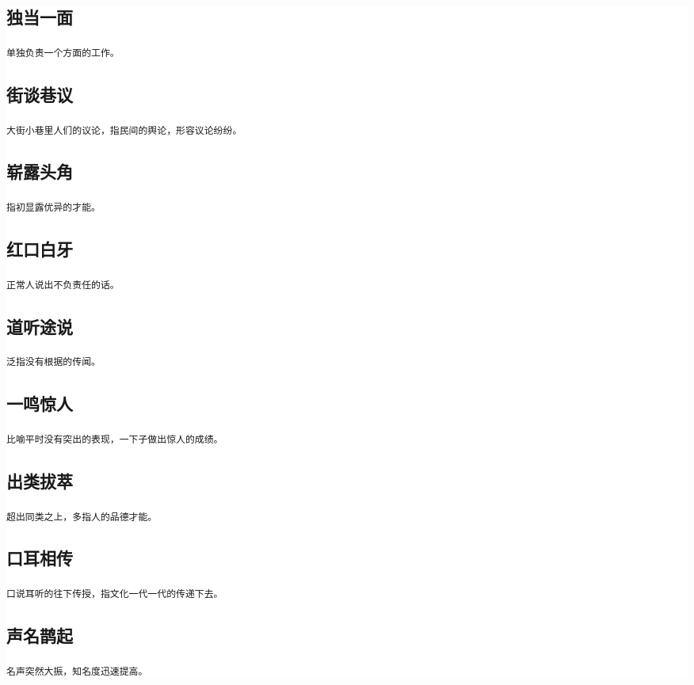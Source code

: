 ## 独当一面

```
单独负责一个方面的工作。
```

## 街谈巷议

```
大街小巷里人们的议论，指民间的舆论，形容议论纷纷。
```

## 崭露头角

```
指初显露优异的才能。
```

## 红口白牙

```
正常人说出不负责任的话。
```

## 道听途说

```
泛指没有根据的传闻。
```

## 一鸣惊人

```
比喻平时没有突出的表现，一下子做出惊人的成绩。
```

## 出类拔萃

```
超出同类之上，多指人的品德才能。
```

## 口耳相传

```
口说耳听的往下传授，指文化一代一代的传递下去。
```

## 声名鹊起

```
名声突然大振，知名度迅速提高。
```
